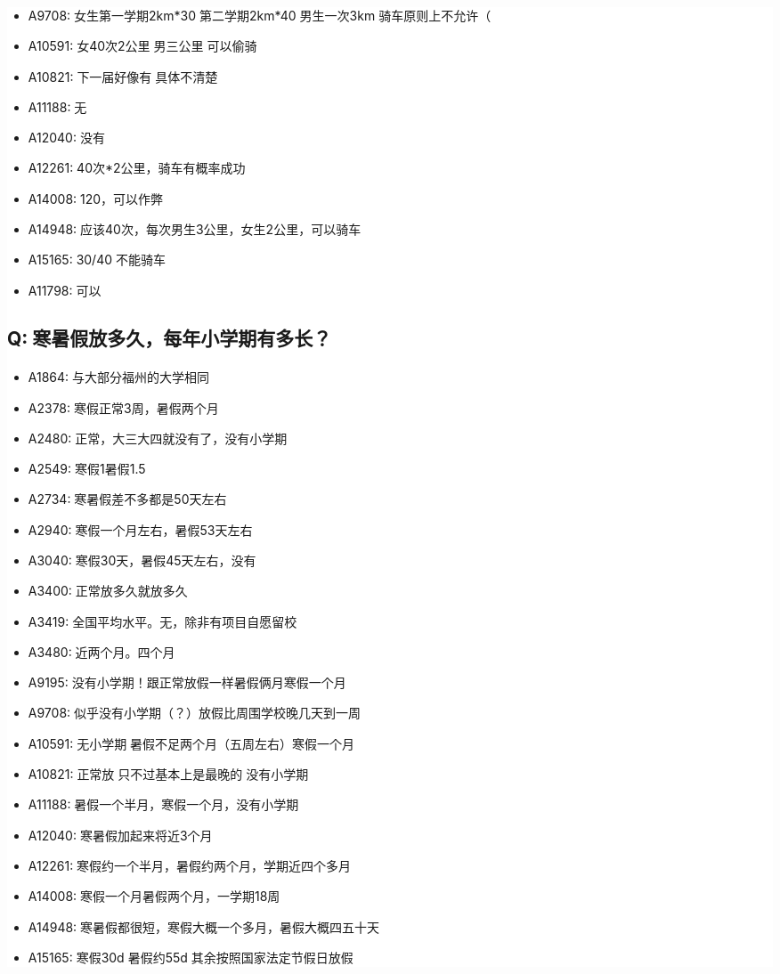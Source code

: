- A9708: 女生第一学期2km\*30 第二学期2km\*40
男生一次3km
骑车原则上不允许（

- A10591: 女40次2公里 男三公里 可以偷骑

- A10821: 下一届好像有 具体不清楚

- A11188: 无

- A12040: 没有

- A12261: 40次\*2公里，骑车有概率成功

- A14008: 120，可以作弊

- A14948: 应该40次，每次男生3公里，女生2公里，可以骑车

- A15165: 30/40 不能骑车

- A11798: 可以

## Q: 寒暑假放多久，每年小学期有多长？

- A1864: 与大部分福州的大学相同

- A2378: 寒假正常3周，暑假两个月

- A2480: 正常，大三大四就没有了，没有小学期

- A2549: 寒假1暑假1.5

- A2734: 寒暑假差不多都是50天左右

- A2940: 寒假一个月左右，暑假53天左右

- A3040: 寒假30天，暑假45天左右，没有

- A3400: 正常放多久就放多久

- A3419: 全国平均水平。无，除非有项目自愿留校

- A3480: 近两个月。四个月

- A9195: 没有小学期！跟正常放假一样暑假俩月寒假一个月

- A9708: 似乎没有小学期（？）放假比周围学校晚几天到一周

- A10591: 无小学期 暑假不足两个月（五周左右）寒假一个月

- A10821: 正常放 只不过基本上是最晚的 没有小学期

- A11188: 暑假一个半月，寒假一个月，没有小学期

- A12040: 寒暑假加起来将近3个月

- A12261: 寒假约一个半月，暑假约两个月，学期近四个多月

- A14008: 寒假一个月暑假两个月，一学期18周

- A14948: 寒暑假都很短，寒假大概一个多月，暑假大概四五十天

- A15165: 寒假30d 暑假约55d 其余按照国家法定节假日放假

